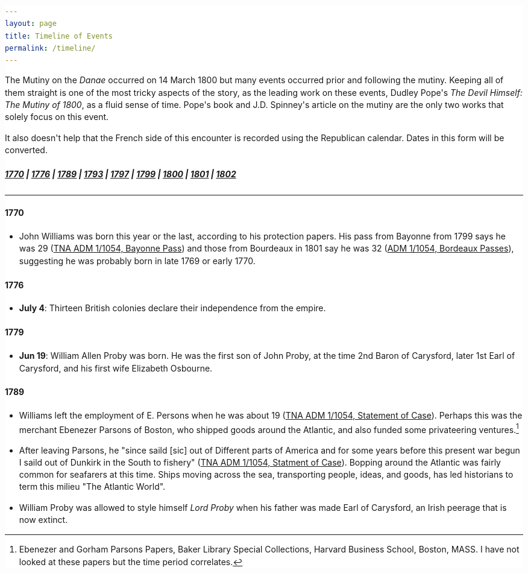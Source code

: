 ```yaml
---
layout: page
title: Timeline of Events
permalink: /timeline/
---
```


The Mutiny on the *Danae* occurred on 14 March 1800 but many events occurred prior and following the mutiny. Keeping all of them straight is one of the most tricky aspects of the story, as the leading work on these events, Dudley Pope's *The Devil Himself: The Mutiny of 1800*, as a fluid sense of time. Pope's book and J.D. Spinney's article on the mutiny are the only two works that solely focus on this event.

It also doesn't help that the French side of this encounter is recorded using the Republican calendar. Dates in this form will be converted.

##### [1770](#1770) | [1776](#1776) | [1789](#1789) | [1793](#1793) | [1797](#1797) | [1799](#1799) | [1800](#1800) | [1801](#1801) | [1802](#1802)

---

#### 1770

- John Williams was born this year or the last, according to his protection papers. His pass from Bayonne from 1799 says he was 29 ([TNA ADM 1/1054, Bayonne Pass](https://gyups.github.io/johnwilliams/transcriptions/passport_bayonne/])) and those from Bourdeaux in 1801 say he was 32 ([ADM 1/1054, Bordeaux Passes](https://gyups.github.io/johnwilliams/transcriptions/passport_us)), suggesting he was probably born in late 1769 or early 1770.

#### 1776

- __July 4__: Thirteen British colonies declare their independence from the empire.

#### 1779

- __Jun 19__: William Allen Proby was born. He was the first son of John Proby, at the time 2nd Baron of Carysford, later 1st Earl of Carysford, and his first wife Elizabeth Osbourne.

#### 1789

- Williams left the employment of E. Persons when he was about 19 ([TNA ADM 1/1054, Statement of Case](https://gyups.github.io/johnwilliams/transcriptions/defence_auto/)). Perhaps this was the merchant Ebenezer Parsons of Boston, who shipped goods around the Atlantic, and also funded some privateering ventures.[^7]

- After leaving Parsons, he "since saild [sic] out of Different parts of America and for some years before this present war begun I saild out of Dunkirk in the South to fishery" ([TNA ADM 1/1054, Statment of Case](https://gyups.github.io/johnwilliams/transcriptions/defence_auto/)). Bopping around the Atlantic was fairly common for seafarers at this time. Ships moving across the sea, transporting people, ideas, and goods, has led historians to term this milieu "The Atlantic World".

- William Proby was allowed to style himself *Lord Proby* when his father was made Earl of Carysford, an Irish peerage that is now extinct.


[^1]: TNA ADM 1/1054, [William's Defence and Life History](https://gyups.github.io/johnwilliams/transcriptions/defence_auto/), 8 August/15 September, 1801.
[^2]: TNA ADM 1/1054, [Document 5 - Marine Passport from Bayonne](https://gyups.github.io/johnwilliams/transcriptions/passport_bayonne/), 20 September, 1799.
[^3]: According to Spinney, he declared very saltily "je me rends aux forces de la marine française et non aux rebelles de mon bord. J'eus péri, ainsi que mon Etat-Major, plutôt que de me rendre à eux" [I surrender to the French Navy and not to the rebels of my ship. I and my crew would rather have died than surrender to them]. [See Spinney, 47](https://gyups.github.io/johnwilliams/danae_mutiny/).
[^4]: [*The Naval Chronicle*](https://gyups.github.io/johnwilliams/naval_chronicle/), vol 3 (London: Joyce Gold, 1800). Hathi Trust.
[^5]: J. D. Spinney, ["The *Danae* Mutiny"](https://gyups.github.io/johnwilliams/danae_mutiny/), *The Mariner's Mirror* 42, no. 1 (1956): 38-53.
[^6]: Dudley Pope, [*The Devil Himself: The Mutiny of 1800*](https://gyups.github.io/johnwilliams/devil_himself/) (Alison Press, 1987). The Internet Archive.
[^7]: Ebenezer and Gorham Parsons Papers, Baker Library Special Collections, Harvard Business School, Boston, MASS. I have not looked at these papers but the time period correlates.
[^8]: TNA ADM 1/1054, [Document 2 - Ticket of March to Bordeaux](https://gyups.github.io/johnwilliams/transcriptions/passport_bordeaux/), April 8, 1800.
[^9]: TNA ADM 1/1054, [Letter to Milbanke](https://gyups.github.io/johnwilliams/transcriptions/letter_milbanke/), September 3, 1802.
[^10]: TNA ADM 1/1054, [Summary of the Case & Pardon](https://gyups.github.io/johnwilliams/transcriptions/summary/), September 29, 1802.
[^11]: TNA ADM 1/1054, [Letter to Nepean](https://gyups.github.io/johnwilliams/transcriptions/letter_adm/), September 3-4, 1802.
[^12]: TNA ADM 1/1054, [Document 1 - Appointment of Procurator](https://gyups.github.io/johnwilliams/transcriptions/procurator/#fn:2), January 30, 1801.